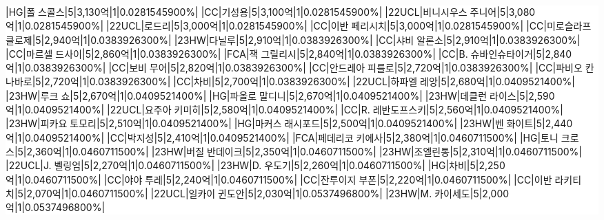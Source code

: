 |HG|폴 스콜스|5|3,130억|1|0.0281545900%|
|CC|기성용|5|3,100억|1|0.0281545900%|
|22UCL|비니시우스 주니어|5|3,080억|1|0.0281545900%|
|22UCL|로드리|5|3,000억|1|0.0281545900%|
|CC|이반 페리시치|5|3,000억|1|0.0281545900%|
|CC|미로슬라프 클로제|5|2,940억|1|0.0383926300%|
|23HW|다닐루|5|2,910억|1|0.0383926300%|
|CC|샤비 알론소|5|2,910억|1|0.0383926300%|
|CC|마르셀 드사이|5|2,860억|1|0.0383926300%|
|FCA|잭 그릴리시|5|2,840억|1|0.0383926300%|
|CC|B. 슈바인슈타이거|5|2,840억|1|0.0383926300%|
|CC|보비 무어|5|2,820억|1|0.0383926300%|
|CC|안드레아 피를로|5|2,720억|1|0.0383926300%|
|CC|파비오 칸나바로|5|2,720억|1|0.0383926300%|
|CC|차비|5|2,700억|1|0.0383926300%|
|22UCL|하파엘 레앙|5|2,680억|1|0.0409521400%|
|23HW|루크 쇼|5|2,670억|1|0.0409521400%|
|HG|파올로 말디니|5|2,670억|1|0.0409521400%|
|23HW|데클런 라이스|5|2,590억|1|0.0409521400%|
|22UCL|요주아 키미히|5|2,580억|1|0.0409521400%|
|CC|R. 레반도프스키|5|2,560억|1|0.0409521400%|
|23HW|피카요 토모리|5|2,510억|1|0.0409521400%|
|HG|마커스 래시포드|5|2,500억|1|0.0409521400%|
|23HW|벤 화이트|5|2,440억|1|0.0409521400%|
|CC|박지성|5|2,410억|1|0.0409521400%|
|FCA|페데리코 키에사|5|2,380억|1|0.0460711500%|
|HG|토니 크로스|5|2,360억|1|0.0460711500%|
|23HW|버질 반데이크|5|2,350억|1|0.0460711500%|
|23HW|조엘린통|5|2,310억|1|0.0460711500%|
|22UCL|J. 벨링엄|5|2,270억|1|0.0460711500%|
|23HW|D. 우도기|5|2,260억|1|0.0460711500%|
|HG|차비|5|2,250억|1|0.0460711500%|
|CC|야야 투레|5|2,240억|1|0.0460711500%|
|CC|잔루이지 부폰|5|2,220억|1|0.0460711500%|
|CC|이반 라키티치|5|2,070억|1|0.0460711500%|
|22UCL|일카이 귄도안|5|2,030억|1|0.0537496800%|
|23HW|M. 카이세도|5|2,000억|1|0.0537496800%|